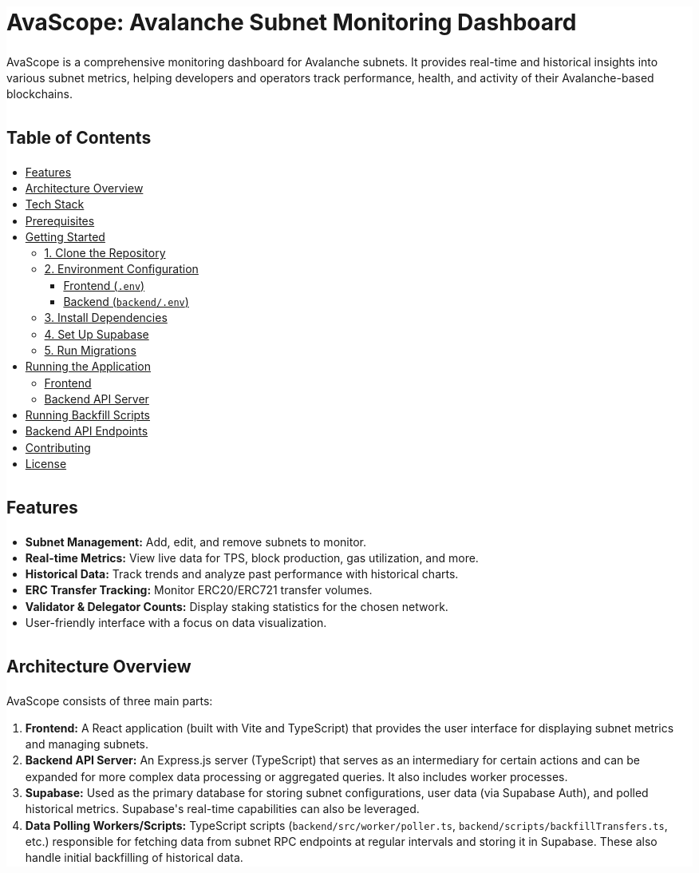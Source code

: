# AvaScope: Avalanche Subnet Monitoring Dashboard

AvaScope is a comprehensive monitoring dashboard for Avalanche subnets. It provides real-time and historical insights into various subnet metrics, helping developers and operators track performance, health, and activity of their Avalanche-based blockchains.

## Table of Contents

- [Features](#features)
- [Architecture Overview](#architecture-overview)
- [Tech Stack](#tech-stack)
- [Prerequisites](#prerequisites)
- [Getting Started](#getting-started)
  - [1. Clone the Repository](#1-clone-the-repository)
  - [2. Environment Configuration](#2-environment-configuration)
    - [Frontend (`.env`)](#frontend-env)
    - [Backend (`backend/.env`)](#backend-env)
  - [3. Install Dependencies](#3-install-dependencies)
  - [4. Set Up Supabase](#4-set-up-supabase)
  - [5. Run Migrations](#5-run-migrations)
- [Running the Application](#running-the-application)
  - [Frontend](#frontend)
  - [Backend API Server](#backend-api-server)
- [Running Backfill Scripts](#running-backfill-scripts)
- [Backend API Endpoints](#backend-api-endpoints)
- [Contributing](#contributing)
- [License](#license)

## Features

-   **Subnet Management:** Add, edit, and remove subnets to monitor.
-   **Real-time Metrics:** View live data for TPS, block production, gas utilization, and more.
-   **Historical Data:** Track trends and analyze past performance with historical charts.
-   **ERC Transfer Tracking:** Monitor ERC20/ERC721 transfer volumes.
-   **Validator & Delegator Counts:** Display staking statistics for the chosen network.
-   User-friendly interface with a focus on data visualization.

## Architecture Overview

AvaScope consists of three main parts:

1.  **Frontend:** A React application (built with Vite and TypeScript) that provides the user interface for displaying subnet metrics and managing subnets.
2.  **Backend API Server:** An Express.js server (TypeScript) that serves as an intermediary for certain actions and can be expanded for more complex data processing or aggregated queries. It also includes worker processes.
3.  **Supabase:** Used as the primary database for storing subnet configurations, user data (via Supabase Auth), and polled historical metrics. Supabase's real-time capabilities can also be leveraged.
4.  **Data Polling Workers/Scripts:** TypeScript scripts (`backend/src/worker/poller.ts`, `backend/scripts/backfillTransfers.ts`, etc.) responsible for fetching data from subnet RPC endpoints at regular intervals and storing it in Supabase. These also handle initial backfilling of historical data.
